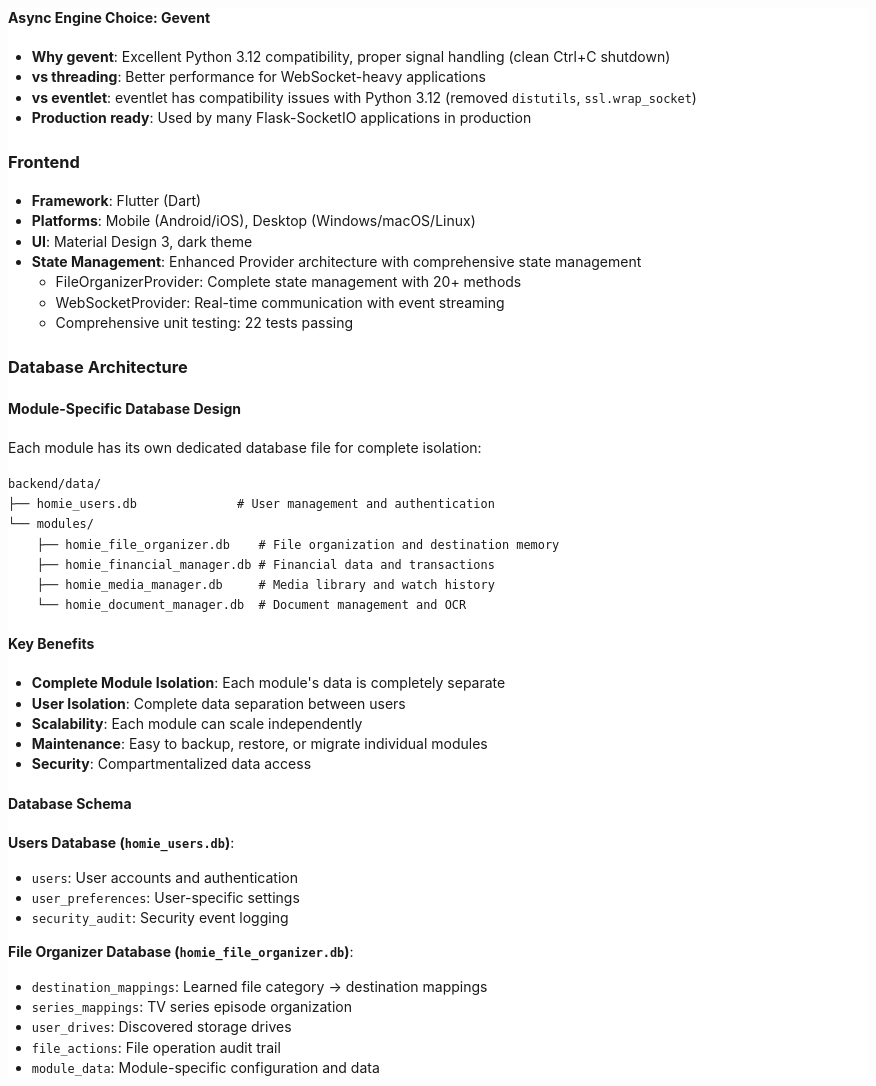 #### Async Engine Choice: Gevent
- **Why gevent**: Excellent Python 3.12 compatibility, proper signal handling (clean Ctrl+C shutdown)
- **vs threading**: Better performance for WebSocket-heavy applications
- **vs eventlet**: eventlet has compatibility issues with Python 3.12 (removed `distutils`, `ssl.wrap_socket`)
- **Production ready**: Used by many Flask-SocketIO applications in production

### Frontend
- **Framework**: Flutter (Dart)
- **Platforms**: Mobile (Android/iOS), Desktop (Windows/macOS/Linux)
- **UI**: Material Design 3, dark theme
- **State Management**: Enhanced Provider architecture with comprehensive state management
  - FileOrganizerProvider: Complete state management with 20+ methods
  - WebSocketProvider: Real-time communication with event streaming
  - Comprehensive unit testing: 22 tests passing

### Database Architecture

#### Module-Specific Database Design
Each module has its own dedicated database file for complete isolation:

```
backend/data/
├── homie_users.db              # User management and authentication
└── modules/
    ├── homie_file_organizer.db    # File organization and destination memory
    ├── homie_financial_manager.db # Financial data and transactions
    ├── homie_media_manager.db     # Media library and watch history
    └── homie_document_manager.db  # Document management and OCR
```

#### Key Benefits
- **Complete Module Isolation**: Each module's data is completely separate
- **User Isolation**: Complete data separation between users
- **Scalability**: Each module can scale independently
- **Maintenance**: Easy to backup, restore, or migrate individual modules
- **Security**: Compartmentalized data access

#### Database Schema

**Users Database (`homie_users.db`)**:
- `users`: User accounts and authentication
- `user_preferences`: User-specific settings
- `security_audit`: Security event logging

**File Organizer Database (`homie_file_organizer.db`)**:
- `destination_mappings`: Learned file category → destination mappings
- `series_mappings`: TV series episode organization
- `user_drives`: Discovered storage drives
- `file_actions`: File operation audit trail
- `module_data`: Module-specific configuration and data
